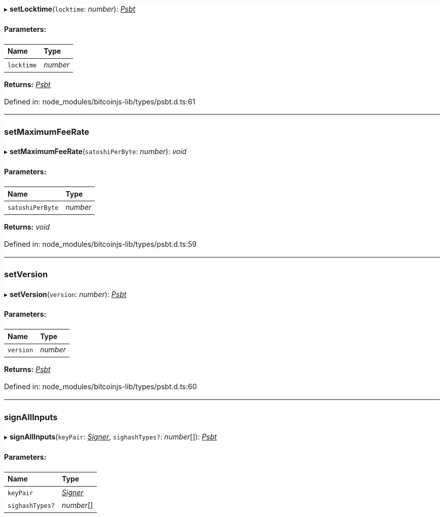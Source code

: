 ▸ **setLocktime**(`locktime`: *number*): [*Psbt*](/classes/bitcoin.psbt.md)

#### Parameters:

Name | Type |
:------ | :------ |
`locktime` | *number* |

**Returns:** [*Psbt*](/classes/bitcoin.psbt.md)

Defined in: node_modules/bitcoinjs-lib/types/psbt.d.ts:61

___

### setMaximumFeeRate

▸ **setMaximumFeeRate**(`satoshiPerByte`: *number*): *void*

#### Parameters:

Name | Type |
:------ | :------ |
`satoshiPerByte` | *number* |

**Returns:** *void*

Defined in: node_modules/bitcoinjs-lib/types/psbt.d.ts:59

___

### setVersion

▸ **setVersion**(`version`: *number*): [*Psbt*](/classes/bitcoin.psbt.md)

#### Parameters:

Name | Type |
:------ | :------ |
`version` | *number* |

**Returns:** [*Psbt*](/classes/bitcoin.psbt.md)

Defined in: node_modules/bitcoinjs-lib/types/psbt.d.ts:60

___

### signAllInputs

▸ **signAllInputs**(`keyPair`: [*Signer*](/interfaces/bitcoin.ecpair.signer.md), `sighashTypes?`: *number*[]): [*Psbt*](/classes/bitcoin.psbt.md)

#### Parameters:

Name | Type |
:------ | :------ |
`keyPair` | [*Signer*](/interfaces/bitcoin.ecpair.signer.md) |
`sighashTypes?` | *number*[] |
